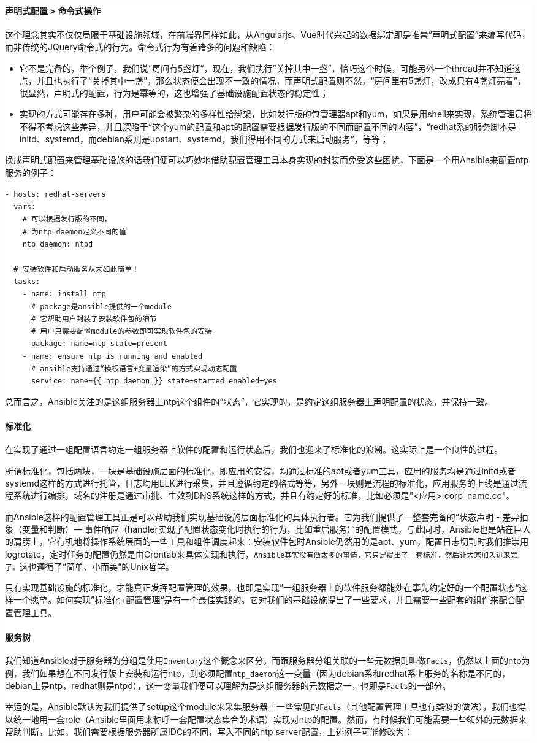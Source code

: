 #### 声明式配置 > 命令式操作

这个理念其实不仅仅局限于基础设施领域，在前端界同样如此，从Angularjs、Vue时代兴起的数据绑定即是推崇“声明式配置”来编写代码，而非传统的JQuery命令式的行为。命令式行为有着诸多的问题和缺陷：

* 它不是完备的，举个例子，我们说“房间有5盏灯“，现在，我们执行”关掉其中一盏”，恰巧这个时候，可能另外一个thread并不知道这点，并且也执行了“关掉其中一盏”，那么状态便会出现不一致的情况，而声明式配置则不然，“房间里有5盏灯，改成只有4盏灯亮着”，很显然，声明式的配置，行为是幂等的，这也增强了基础设施配置状态的稳定性；

* 实现的方式可能存在多种，用户可能会被繁杂的多样性给绑架，比如发行版的包管理器apt和yum，如果是用shell来实现，系统管理员将不得不考虑这些差异，并且深陷于“这个yum的配置和apt的配置需要根据发行版的不同而配置不同的内容”，“redhat系的服务脚本是initd、systemd，而debian系则是upstart、systemd，我们得用不同的方式来启动服务”，等等；

换成声明式配置来管理基础设施的话我们便可以巧妙地借助配置管理工具本身实现的封装而免受这些困扰，下面是一个用Ansible来配置ntp服务的例子：

```
- hosts: redhat-servers
  vars:
    # 可以根据发行版的不同，
    # 为ntp_daemon定义不同的值
    ntp_daemon: ntpd
  
  # 安装软件和启动服务从未如此简单！
  tasks:
    - name: install ntp
      # package是ansible提供的一个module
      # 它帮助用户封装了安装软件包的细节
      # 用户只需要配置module的参数即可实现软件包的安装
      package: name=ntp state=present
    - name: ensure ntp is running and enabled
      # ansible支持通过“模板语言+变量渲染”的方式实现动态配置
      service: name={{ ntp_daemon }} state=started enabled=yes
```

总而言之，Ansible关注的是这组服务器上ntp这个组件的“状态”，它实现的，是约定这组服务器上声明配置的状态，并保持一致。

#### 标准化

在实现了通过一组配置语言约定一组服务器上软件的配置和运行状态后，我们也迎来了标准化的浪潮。这实际上是一个良性的过程。

所谓标准化，包括两块，一块是基础设施层面的标准化，即应用的安装，均通过标准的apt或者yum工具，应用的服务均是通过initd或者systemd这样的方式进行托管，日志均用ELK进行采集，并且遵循约定的格式等等，另外一块则是流程的标准化，应用服务的上线是通过流程系统进行编排，域名的注册是通过审批、生效到DNS系统这样的方式，并且有约定好的标准，比如必须是"<应用>.corp_name.co"。

而Ansible这样的配置管理工具正是可以帮助我们实现基础设施层面标准化的具体执行者。它为我们提供了一整套完备的“状态声明 - 差异抽象（变量和判断）— 事件响应（handler实现了配置状态变化时执行的行为，比如重启服务）”的配置模式，与此同时，Ansible也是站在巨人的肩膀上，它有机地将操作系统层面的一些工具和组件调度起来：安装软件包时Ansible仍然用的是apt、yum，配置日志切割时我们推崇用logrotate，定时任务的配置仍然是由Crontab来具体实现和执行，`Ansible其实没有做太多的事情，它只是提出了一套标准，然后让大家加入进来罢了。`这也遵循了“简单、小而美“的Unix哲学。

只有实现基础设施的标准化，才能真正发挥配置管理的效果，也即是实现”一组服务器上的软件服务都能处在事先约定好的一个配置状态“这样一个愿望。如何实现”标准化+配置管理“是有一个最佳实践的。它对我们的基础设施提出了一些要求，并且需要一些配套的组件来配合配置管理工具。

#### 服务树

我们知道Ansible对于服务器的分组是使用`Inventory`这个概念来区分，而跟服务器分组关联的一些元数据则叫做`Facts`，仍然以上面的ntp为例，我们如果想在不同发行版上安装和运行ntp，则必须配置`ntp_daemon`这一变量（因为debian系和redhat系上服务的名称是不同的，debian上是ntp，redhat则是ntpd），这一变量我们便可以理解为是这组服务器的元数据之一，也即是`Facts`的一部分。

幸运的是，Ansible默认为我们提供了setup这个module来采集服务器上一些常见的`Facts`（其他配置管理工具也有类似的做法），我们也得以统一地用一套role（Ansible里面用来称呼一套配置状态集合的术语）实现对ntp的配置。然而，有时候我们可能需要一些额外的元数据来帮助判断，比如，我们需要根据服务器所属IDC的不同，写入不同的ntp server配置，上述例子可能修改为：
